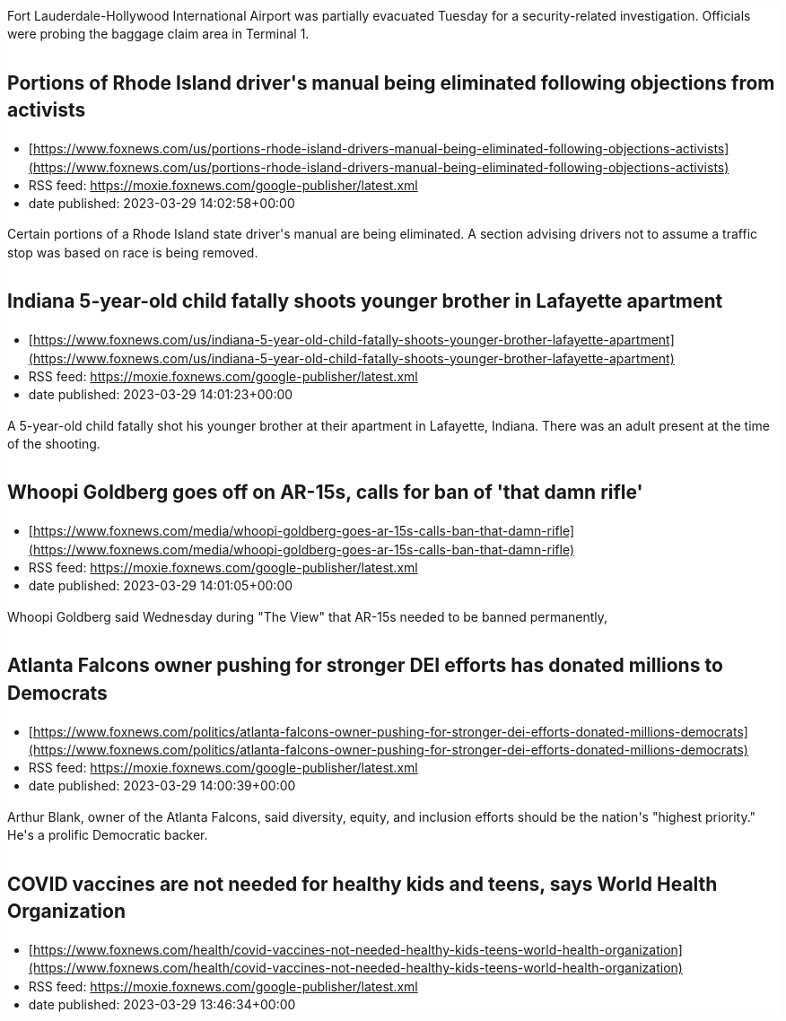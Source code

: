 Fort Lauderdale-Hollywood International Airport was partially evacuated Tuesday for a security-related investigation. Officials were probing the baggage claim area in Terminal 1.

## Portions of Rhode Island driver's manual being eliminated following objections from activists
 - [https://www.foxnews.com/us/portions-rhode-island-drivers-manual-being-eliminated-following-objections-activists](https://www.foxnews.com/us/portions-rhode-island-drivers-manual-being-eliminated-following-objections-activists)
 - RSS feed: https://moxie.foxnews.com/google-publisher/latest.xml
 - date published: 2023-03-29 14:02:58+00:00

Certain portions of a Rhode Island state driver&apos;s manual are being eliminated. A section advising drivers not to assume a traffic stop was based on race is being removed.

## Indiana 5-year-old child fatally shoots younger brother in Lafayette apartment
 - [https://www.foxnews.com/us/indiana-5-year-old-child-fatally-shoots-younger-brother-lafayette-apartment](https://www.foxnews.com/us/indiana-5-year-old-child-fatally-shoots-younger-brother-lafayette-apartment)
 - RSS feed: https://moxie.foxnews.com/google-publisher/latest.xml
 - date published: 2023-03-29 14:01:23+00:00

A 5-year-old child fatally shot his younger brother at their apartment in Lafayette, Indiana. There was an adult present at the time of the shooting.

## Whoopi Goldberg goes off on AR-15s, calls for ban of 'that damn rifle'
 - [https://www.foxnews.com/media/whoopi-goldberg-goes-ar-15s-calls-ban-that-damn-rifle](https://www.foxnews.com/media/whoopi-goldberg-goes-ar-15s-calls-ban-that-damn-rifle)
 - RSS feed: https://moxie.foxnews.com/google-publisher/latest.xml
 - date published: 2023-03-29 14:01:05+00:00

Whoopi Goldberg said Wednesday during &quot;The View&quot; that AR-15s needed to be banned permanently,

## Atlanta Falcons owner pushing for stronger DEI efforts has donated millions to Democrats
 - [https://www.foxnews.com/politics/atlanta-falcons-owner-pushing-for-stronger-dei-efforts-donated-millions-democrats](https://www.foxnews.com/politics/atlanta-falcons-owner-pushing-for-stronger-dei-efforts-donated-millions-democrats)
 - RSS feed: https://moxie.foxnews.com/google-publisher/latest.xml
 - date published: 2023-03-29 14:00:39+00:00

Arthur Blank, owner of the Atlanta Falcons, said diversity, equity, and inclusion efforts should be the nation&apos;s &quot;highest priority.&quot; He&apos;s a prolific Democratic backer.

## COVID vaccines are not needed for healthy kids and teens, says World Health Organization
 - [https://www.foxnews.com/health/covid-vaccines-not-needed-healthy-kids-teens-world-health-organization](https://www.foxnews.com/health/covid-vaccines-not-needed-healthy-kids-teens-world-health-organization)
 - RSS feed: https://moxie.foxnews.com/google-publisher/latest.xml
 - date published: 2023-03-29 13:46:34+00:00
